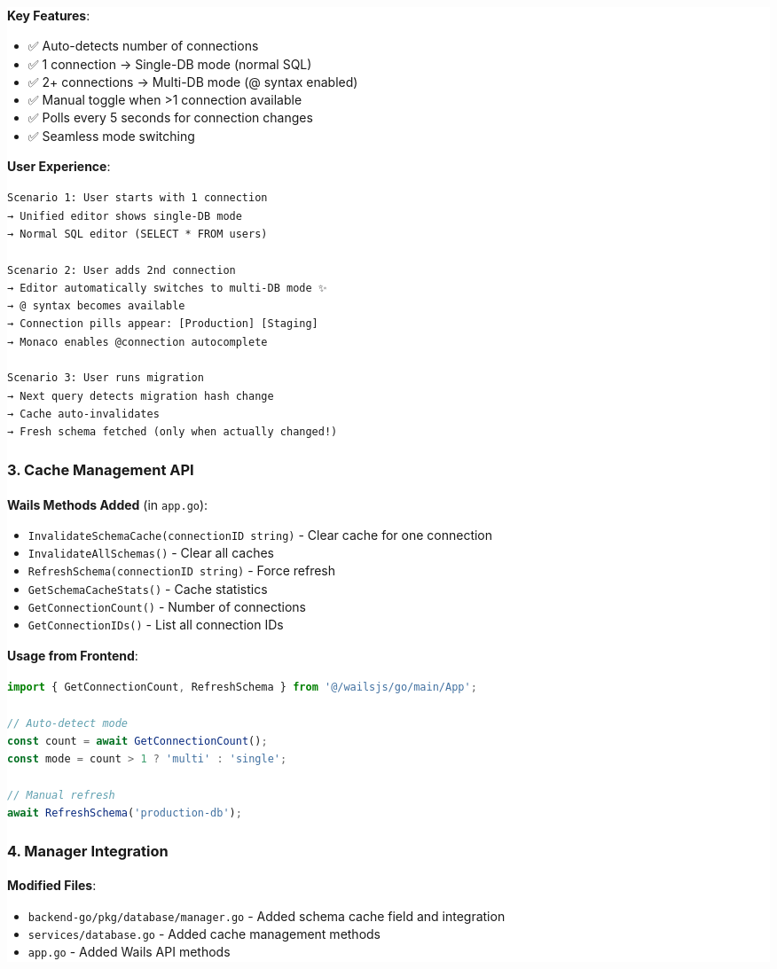 **Key Features**:
- ✅ Auto-detects number of connections
- ✅ 1 connection → Single-DB mode (normal SQL)
- ✅ 2+ connections → Multi-DB mode (@ syntax enabled)
- ✅ Manual toggle when >1 connection available
- ✅ Polls every 5 seconds for connection changes
- ✅ Seamless mode switching

**User Experience**:
```
Scenario 1: User starts with 1 connection
→ Unified editor shows single-DB mode
→ Normal SQL editor (SELECT * FROM users)

Scenario 2: User adds 2nd connection
→ Editor automatically switches to multi-DB mode ✨
→ @ syntax becomes available
→ Connection pills appear: [Production] [Staging]
→ Monaco enables @connection autocomplete

Scenario 3: User runs migration
→ Next query detects migration hash change
→ Cache auto-invalidates
→ Fresh schema fetched (only when actually changed!)
```

### **3. Cache Management API**

**Wails Methods Added** (in `app.go`):
- `InvalidateSchemaCache(connectionID string)` - Clear cache for one connection
- `InvalidateAllSchemas()` - Clear all caches
- `RefreshSchema(connectionID string)` - Force refresh
- `GetSchemaCacheStats()` - Cache statistics
- `GetConnectionCount()` - Number of connections
- `GetConnectionIDs()` - List all connection IDs

**Usage from Frontend**:
```typescript
import { GetConnectionCount, RefreshSchema } from '@/wailsjs/go/main/App';

// Auto-detect mode
const count = await GetConnectionCount();
const mode = count > 1 ? 'multi' : 'single';

// Manual refresh
await RefreshSchema('production-db');
```

### **4. Manager Integration**

**Modified Files**:
- `backend-go/pkg/database/manager.go` - Added schema cache field and integration
- `services/database.go` - Added cache management methods
- `app.go` - Added Wails API methods
